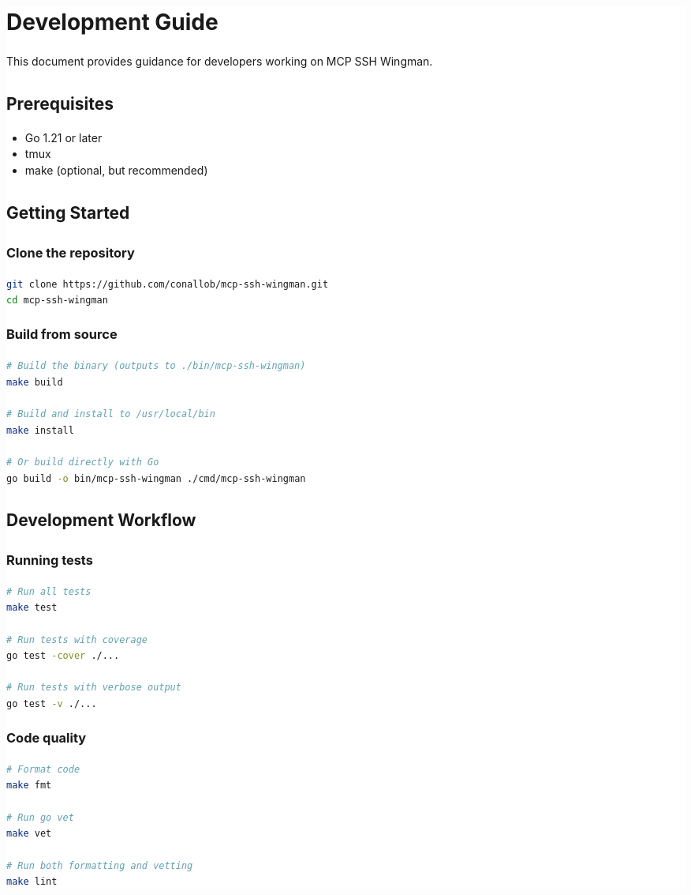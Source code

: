 # Development Guide

This document provides guidance for developers working on MCP SSH Wingman.

## Prerequisites

- Go 1.21 or later
- tmux
- make (optional, but recommended)

## Getting Started

### Clone the repository

```bash
git clone https://github.com/conallob/mcp-ssh-wingman.git
cd mcp-ssh-wingman
```

### Build from source

```bash
# Build the binary (outputs to ./bin/mcp-ssh-wingman)
make build

# Build and install to /usr/local/bin
make install

# Or build directly with Go
go build -o bin/mcp-ssh-wingman ./cmd/mcp-ssh-wingman
```

## Development Workflow

### Running tests

```bash
# Run all tests
make test

# Run tests with coverage
go test -cover ./...

# Run tests with verbose output
go test -v ./...
```

### Code quality

```bash
# Format code
make fmt

# Run go vet
make vet

# Run both formatting and vetting
make lint
```
